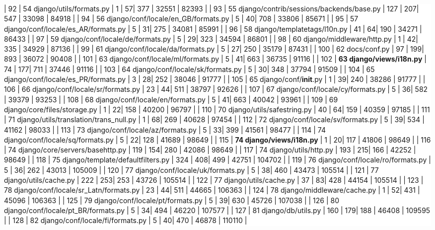 | 92 | 54 django/utils/formats.py | 1 | 57| 377 | 32551 | 82393 | 
| 93 | 55 django/contrib/sessions/backends/base.py | 127 | 207| 547 | 33098 | 84918 | 
| 94 | 56 django/conf/locale/en_GB/formats.py | 5 | 40| 708 | 33806 | 85671 | 
| 95 | 57 django/conf/locale/es_AR/formats.py | 5 | 31| 275 | 34081 | 85991 | 
| 96 | 58 django/templatetags/l10n.py | 41 | 64| 190 | 34271 | 86433 | 
| 97 | 59 django/conf/locale/de/formats.py | 5 | 29| 323 | 34594 | 86801 | 
| 98 | 60 django/middleware/http.py | 1 | 42| 335 | 34929 | 87136 | 
| 99 | 61 django/conf/locale/da/formats.py | 5 | 27| 250 | 35179 | 87431 | 
| 100 | 62 docs/conf.py | 97 | 199| 893 | 36072 | 90408 | 
| 101 | 63 django/conf/locale/ml/formats.py | 5 | 41| 663 | 36735 | 91116 | 
| 102 | **63 django/views/i18n.py** | 74 | 177| 711 | 37446 | 91116 | 
| 103 | 64 django/conf/locale/sk/formats.py | 5 | 30| 348 | 37794 | 91509 | 
| 104 | 65 django/conf/locale/es_PR/formats.py | 3 | 28| 252 | 38046 | 91777 | 
| 105 | 65 django/conf/__init__.py | 1 | 39| 240 | 38286 | 91777 | 
| 106 | 66 django/conf/locale/sr/formats.py | 23 | 44| 511 | 38797 | 92626 | 
| 107 | 67 django/conf/locale/cy/formats.py | 5 | 36| 582 | 39379 | 93253 | 
| 108 | 68 django/conf/locale/en/formats.py | 5 | 41| 663 | 40042 | 93961 | 
| 109 | 69 django/core/files/storage.py | 1 | 22| 158 | 40200 | 96797 | 
| 110 | 70 django/utils/safestring.py | 40 | 64| 159 | 40359 | 97185 | 
| 111 | 71 django/utils/translation/trans_null.py | 1 | 68| 269 | 40628 | 97454 | 
| 112 | 72 django/conf/locale/sv/formats.py | 5 | 39| 534 | 41162 | 98033 | 
| 113 | 73 django/conf/locale/az/formats.py | 5 | 33| 399 | 41561 | 98477 | 
| 114 | 74 django/conf/locale/sq/formats.py | 5 | 22| 128 | 41689 | 98649 | 
| 115 | **74 django/views/i18n.py** | 1 | 20| 117 | 41806 | 98649 | 
| 116 | 74 django/core/servers/basehttp.py | 119 | 154| 280 | 42086 | 98649 | 
| 117 | 74 django/utils/http.py | 193 | 215| 166 | 42252 | 98649 | 
| 118 | 75 django/template/defaultfilters.py | 324 | 408| 499 | 42751 | 104702 | 
| 119 | 76 django/conf/locale/ro/formats.py | 5 | 36| 262 | 43013 | 105009 | 
| 120 | 77 django/conf/locale/uk/formats.py | 5 | 38| 460 | 43473 | 105514 | 
| 121 | 77 django/utils/cache.py | 222 | 253| 253 | 43726 | 105514 | 
| 122 | 77 django/utils/cache.py | 37 | 83| 428 | 44154 | 105514 | 
| 123 | 78 django/conf/locale/sr_Latn/formats.py | 23 | 44| 511 | 44665 | 106363 | 
| 124 | 78 django/middleware/cache.py | 1 | 52| 431 | 45096 | 106363 | 
| 125 | 79 django/conf/locale/pt/formats.py | 5 | 39| 630 | 45726 | 107038 | 
| 126 | 80 django/conf/locale/pt_BR/formats.py | 5 | 34| 494 | 46220 | 107577 | 
| 127 | 81 django/db/utils.py | 160 | 179| 188 | 46408 | 109595 | 
| 128 | 82 django/conf/locale/fi/formats.py | 5 | 40| 470 | 46878 | 110110 | 